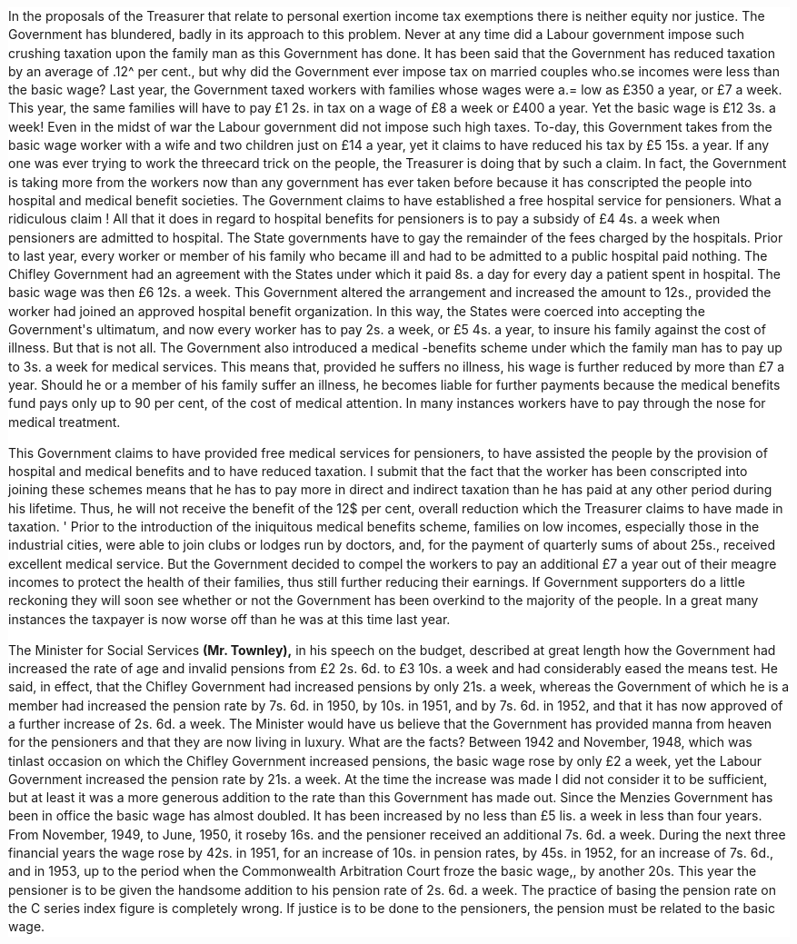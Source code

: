 In the proposals of the Treasurer that relate to personal exertion income tax exemptions there is neither equity nor justice. The Government has blundered, badly in its approach to this problem. Never at any time did a Labour government impose such crushing taxation upon the family man as this Government has done. It has been said that the Government has reduced taxation by an average of .12^ per cent., but why did the Government ever impose tax on married couples who.se incomes were less than the basic wage? Last year, the Government taxed workers with families whose wages were a.= low as £350 a year, or £7 a week. This  year,  the same families will have to pay £1 2s. in tax on a wage of £8 a week or £400 a year. Yet the basic wage is £12 3s. a week! Even in the midst of war the Labour government did not impose such high taxes. To-day, this Government takes from the basic wage worker with a wife and two children just on £14 a year, yet it claims to have reduced his tax by £5 15s. a year. If any one was ever trying to work the threecard trick on the people, the Treasurer is doing that by such a claim. In fact, the Government is taking more from the workers now than any government has ever taken before because it has conscripted the people into hospital and medical benefit societies. The Government claims to have established a free hospital service for pensioners. What a ridiculous claim ! All that it does in regard to hospital benefits for pensioners is to pay a subsidy of £4 4s. a week when pensioners are admitted to hospital. The State governments have to gay the remainder of the fees charged by the hospitals. Prior to last year, every worker or member of his family who became ill and had to be admitted to a public hospital paid nothing. The Chifley Government had an agreement with the States under which it paid 8s. a day for every day a patient spent in hospital. The basic wage was then £6 12s. a week. This Government altered the arrangement and increased the amount to 12s., provided the worker had joined an approved hospital benefit organization. In this way, the States were coerced into accepting the Government's ultimatum, and now every worker has to pay 2s. a week, or £5 4s. a year, to insure his family against the cost of illness. But that is not all. The Government also introduced a medical -benefits scheme under which the family man has to pay up to 3s. a week for medical services. This means that, provided he suffers no illness, his wage is further reduced by more than £7 a year. Should he or a member of his family suffer an illness, he becomes liable for further payments because the medical benefits fund pays only up to 90 per cent, of the cost of medical attention. In many instances workers have to pay through the nose for medical treatment. 

This Government claims to have provided free medical services for pensioners, to have assisted the people by the provision of hospital and medical benefits and to have reduced taxation. I submit that the fact that the worker has been conscripted into joining these schemes means that he has to pay more in direct and indirect taxation than he has paid at any other period during his lifetime. Thus, he will not receive the benefit of the 12$ per cent, overall reduction which the Treasurer claims to have made in taxation. ' Prior to the introduction of the iniquitous medical benefits scheme, families on low incomes, especially those in the industrial cities, were able to join clubs or lodges run by doctors, and, for the payment of quarterly sums of about 25s., received excellent medical service. But the Government decided to compel the workers to pay an additional £7 a year out of their meagre incomes to protect the health of their families, thus still further reducing their earnings. If Government supporters do a little reckoning they will soon see whether or not the Government has been  overkind  to the majority of the people. In a great many instances the taxpayer is now worse off than he was at this time last year. 

The Minister for Social Services  **(Mr. Townley),**  in his speech on the budget, described at great length how the Government had increased the rate of age and invalid pensions from £2 2s. 6d. to £3 10s. a week and had considerably eased the means test. He said, in effect, that the Chifley Government had increased pensions by only 21s. a week, whereas the Government of which he is a member had increased the pension rate by 7s. 6d. in 1950, by 10s. in 1951, and by 7s. 6d. in 1952, and that it has now approved of a further increase of 2s. 6d. a week. The Minister would have us believe that the Government has provided manna from heaven for the pensioners and that they are now living in luxury. What are the facts? Between 1942 and November, 1948, which was tinlast occasion on which the Chifley Government increased pensions, the basic wage rose by only £2 a week, yet the Labour Government increased the pension rate by 21s. a week. At the time the increase was made I did not consider it to be sufficient, but at least it was a more generous addition to the rate than this Government has made out. Since the Menzies Government has been in office the basic wage has almost doubled. It has been increased by no less than £5 lis. a week in less than four years. From November, 1949, to June, 1950, it roseby 16s. and the pensioner received an additional 7s. 6d. a week. During the next three financial years the wage rose by 42s. in 1951, for an increase of 10s. in pension rates, by 45s. in 1952, for an increase of 7s. 6d., and in 1953, up to the period when the Commonwealth Arbitration Court froze the basic wage,, by another 20s. This year the pensioner is to be given the handsome addition to his pension rate of 2s. 6d. a week. The practice of basing the pension rate on the C series index figure is completely wrong. If justice is to be done to the pensioners, the pension must be related to the basic wage. 
